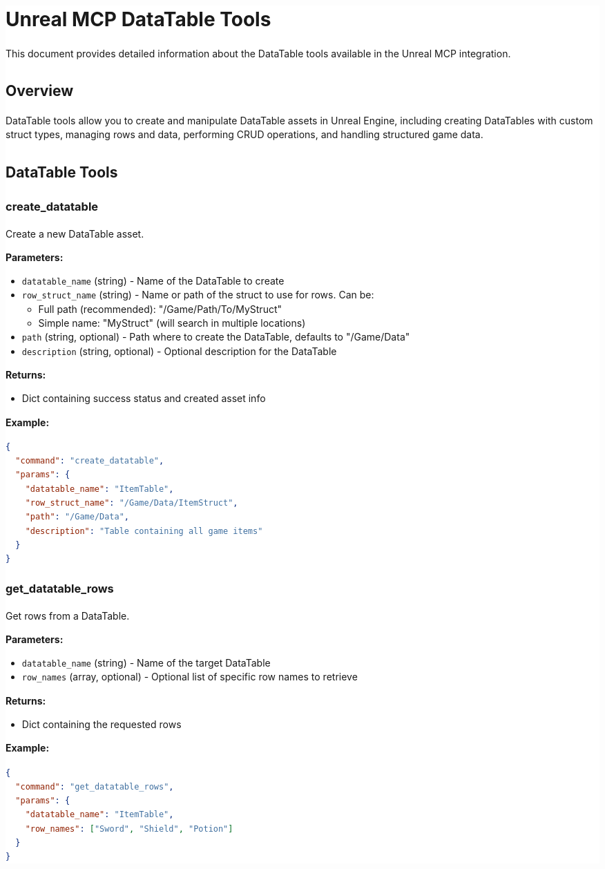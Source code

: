 # Unreal MCP DataTable Tools

This document provides detailed information about the DataTable tools available in the Unreal MCP integration.

## Overview

DataTable tools allow you to create and manipulate DataTable assets in Unreal Engine, including creating DataTables with custom struct types, managing rows and data, performing CRUD operations, and handling structured game data.

## DataTable Tools

### create_datatable

Create a new DataTable asset.

**Parameters:**
- `datatable_name` (string) - Name of the DataTable to create
- `row_struct_name` (string) - Name or path of the struct to use for rows. Can be:
  - Full path (recommended): "/Game/Path/To/MyStruct"
  - Simple name: "MyStruct" (will search in multiple locations)
- `path` (string, optional) - Path where to create the DataTable, defaults to "/Game/Data"
- `description` (string, optional) - Optional description for the DataTable

**Returns:**
- Dict containing success status and created asset info

**Example:**
```json
{
  "command": "create_datatable",
  "params": {
    "datatable_name": "ItemTable",
    "row_struct_name": "/Game/Data/ItemStruct",
    "path": "/Game/Data",
    "description": "Table containing all game items"
  }
}
```

### get_datatable_rows

Get rows from a DataTable.

**Parameters:**
- `datatable_name` (string) - Name of the target DataTable
- `row_names` (array, optional) - Optional list of specific row names to retrieve

**Returns:**
- Dict containing the requested rows

**Example:**
```json
{
  "command": "get_datatable_rows",
  "params": {
    "datatable_name": "ItemTable",
    "row_names": ["Sword", "Shield", "Potion"]
  }
}
```
